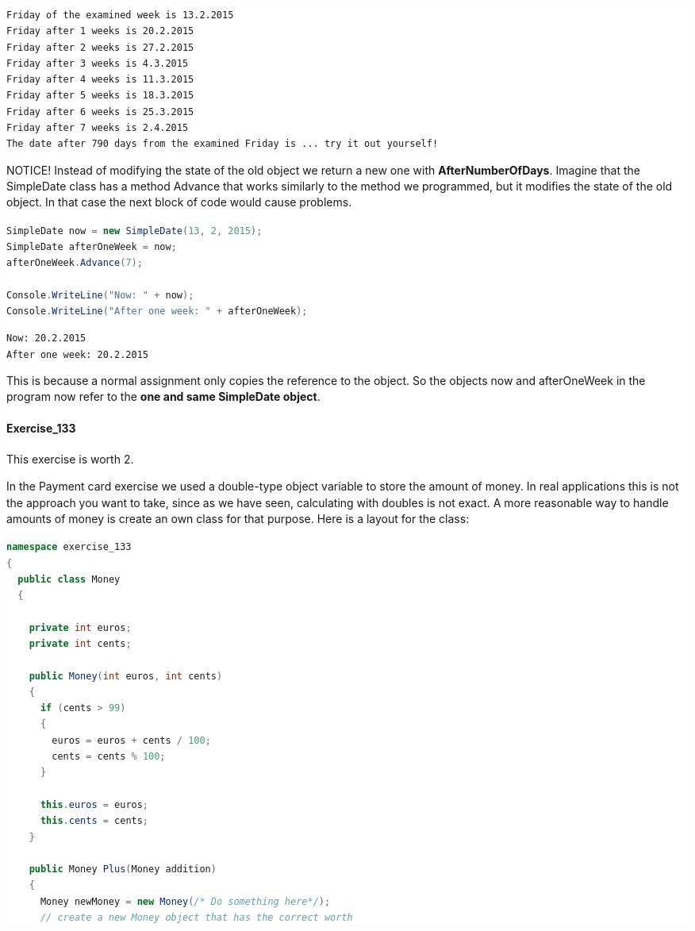 ```console
Friday of the examined week is 13.2.2015
Friday after 1 weeks is 20.2.2015
Friday after 2 weeks is 27.2.2015
Friday after 3 weeks is 4.3.2015
Friday after 4 weeks is 11.3.2015
Friday after 5 weeks is 18.3.2015
Friday after 6 weeks is 25.3.2015
Friday after 7 weeks is 2.4.2015
The date after 790 days from the examined Friday is ... try it out yourself!
```

NOTICE! Instead of modifying the state of the old object we return a new one with **AfterNumberOfDays**. Imagine that the SimpleDate class has a method Advance that works similarly to the method we programmed, but it modifies the state of the old object. In that case the next block of code would cause problems.

```cs
SimpleDate now = new SimpleDate(13, 2, 2015);
SimpleDate afterOneWeek = now;
afterOneWeek.Advance(7);

Console.WriteLine("Now: " + now);
Console.WriteLine("After one week: " + afterOneWeek);
```

```console
Now: 20.2.2015 
After one week: 20.2.2015
```

This is because a normal assignment only copies the reference to the object. So the objects now and afterOneWeek in the program now refer to the **one and same SimpleDate object**.

#### Exercise_133

This exercise is worth 2.

In the Payment card exercise we used a double-type object variable to store the amount of money. In real applications this is not the approach you want to take, since as we have seen, calculating with doubles is not exact. A more reasonable way to handle amounts of money is create an own class for that purpose. Here is a layout for the class:

```cs
namespace exercise_133
{
  public class Money
  {

    private int euros;
    private int cents;

    public Money(int euros, int cents)
    {
      if (cents > 99)
      {
        euros = euros + cents / 100;
        cents = cents % 100;
      }

      this.euros = euros;
      this.cents = cents;
    }

    public Money Plus(Money addition)
    {
      Money newMoney = new Money(/* Do something here*/);
      // create a new Money object that has the correct worth
```